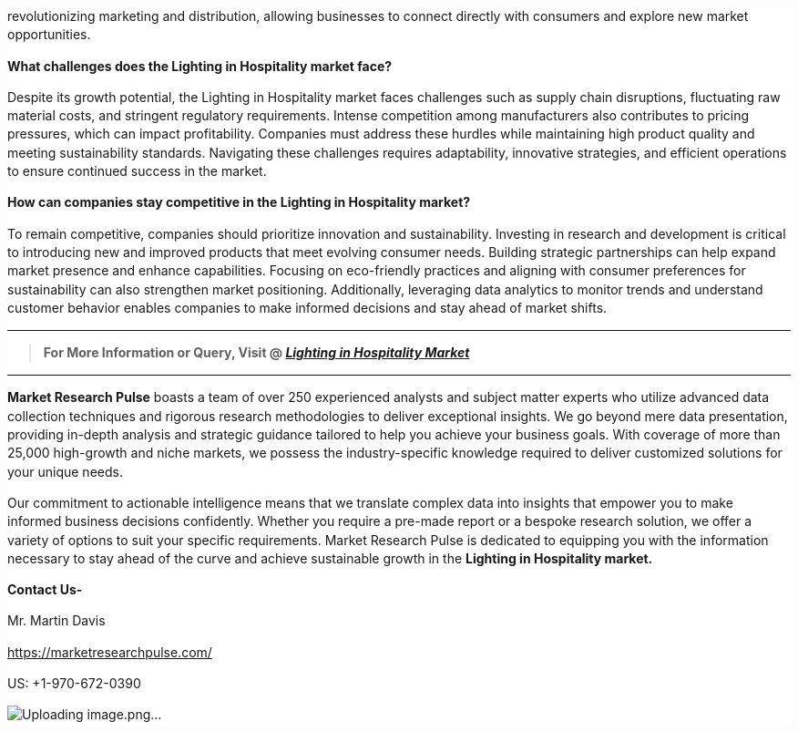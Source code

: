 revolutionizing marketing and distribution, allowing businesses to connect directly with consumers and explore new market opportunities.</p><p><strong>What challenges does the Lighting in Hospitality market face?</strong></p><p>Despite its growth potential, the Lighting in Hospitality market faces challenges such as supply chain disruptions, fluctuating raw material costs, and stringent regulatory requirements. Intense competition among manufacturers also contributes to pricing pressures, which can impact profitability. Companies must address these hurdles while maintaining high product quality and meeting sustainability standards. Navigating these challenges requires adaptability, innovative strategies, and efficient operations to ensure continued success in the market.</p><p><strong>How can companies stay competitive in the Lighting in Hospitality market?</strong></p><p>To remain competitive, companies should prioritize innovation and sustainability. Investing in research and development is critical to introducing new and improved products that meet evolving consumer needs. Building strategic partnerships can help expand market presence and enhance capabilities. Focusing on eco-friendly practices and aligning with consumer preferences for sustainability can also strengthen market positioning. Additionally, leveraging data analytics to monitor trends and understand customer behavior enables companies to make informed decisions and stay ahead of market shifts.</p><hr /><blockquote><p><strong>For More Information or Query, Visit @&nbsp;<em><a href="https://marketresearchpulse.com/report/148398/lighting-in-hospitality-market?utm_source=Linkedin&utm_medium=0114">Lighting in Hospitality Market</a></em></strong></p></blockquote><hr /><p><strong>Market Research Pulse</strong> boasts a team of over 250 experienced analysts and subject matter experts who utilize advanced data collection techniques and rigorous research methodologies to deliver exceptional insights. We go beyond mere data presentation, providing in-depth analysis and strategic guidance tailored to help you achieve your business goals. With coverage of more than 25,000 high-growth and niche markets, we possess the industry-specific knowledge required to deliver customized solutions for your unique needs.</p><p>Our commitment to actionable intelligence means that we translate complex data into insights that empower you to make informed business decisions confidently. Whether you require a pre-made report or a bespoke research solution, we offer a variety of options to suit your specific requirements. Market Research Pulse is dedicated to equipping you with the information necessary to stay ahead of the curve and achieve sustainable growth in the <strong>Lighting in Hospitality market.</strong></p><p><strong>Contact Us-</strong></p><p>Mr. Martin Davis</p><p>https://marketresearchpulse.com/</p><p>US: +1-970-672-0390</p>
![Uploading image.png…]()
